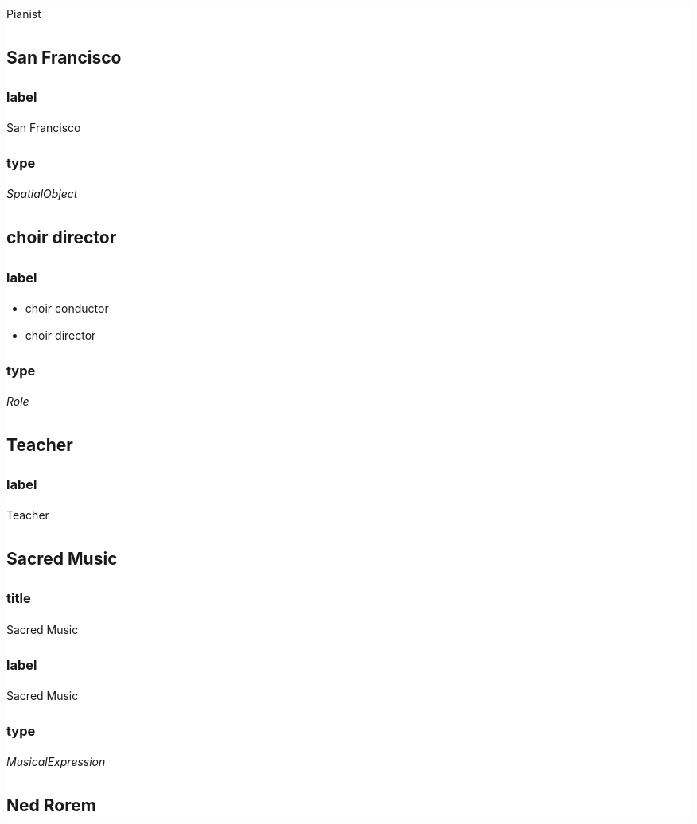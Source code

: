
Pianist

## San Francisco

### label


San Francisco

### type


*SpatialObject*

## choir director

### label

 - choir conductor

 - choir director

### type


*Role*

## Teacher

### label


Teacher

## Sacred Music

### title


Sacred Music

### label


Sacred Music

### type


*MusicalExpression*

## Ned Rorem
